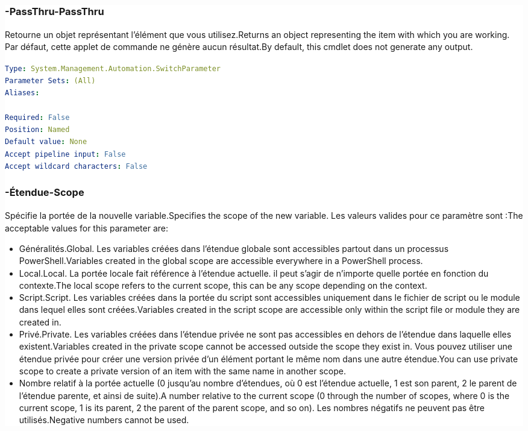### <span data-ttu-id="c3c42-160">-PassThru</span><span class="sxs-lookup"><span data-stu-id="c3c42-160">-PassThru</span></span>
<span data-ttu-id="c3c42-161">Retourne un objet représentant l’élément que vous utilisez.</span><span class="sxs-lookup"><span data-stu-id="c3c42-161">Returns an object representing the item with which you are working.</span></span>
<span data-ttu-id="c3c42-162">Par défaut, cette applet de commande ne génère aucun résultat.</span><span class="sxs-lookup"><span data-stu-id="c3c42-162">By default, this cmdlet does not generate any output.</span></span>

```yaml
Type: System.Management.Automation.SwitchParameter
Parameter Sets: (All)
Aliases:

Required: False
Position: Named
Default value: None
Accept pipeline input: False
Accept wildcard characters: False
```

### <span data-ttu-id="c3c42-163">-Étendue</span><span class="sxs-lookup"><span data-stu-id="c3c42-163">-Scope</span></span>
<span data-ttu-id="c3c42-164">Spécifie la portée de la nouvelle variable.</span><span class="sxs-lookup"><span data-stu-id="c3c42-164">Specifies the scope of the new variable.</span></span>
<span data-ttu-id="c3c42-165">Les valeurs valides pour ce paramètre sont :</span><span class="sxs-lookup"><span data-stu-id="c3c42-165">The acceptable values for this parameter are:</span></span>

- <span data-ttu-id="c3c42-166">Généralités.</span><span class="sxs-lookup"><span data-stu-id="c3c42-166">Global.</span></span>
<span data-ttu-id="c3c42-167">Les variables créées dans l’étendue globale sont accessibles partout dans un processus PowerShell.</span><span class="sxs-lookup"><span data-stu-id="c3c42-167">Variables created in the global scope are accessible everywhere in a PowerShell process.</span></span>
- <span data-ttu-id="c3c42-168">Local.</span><span class="sxs-lookup"><span data-stu-id="c3c42-168">Local.</span></span>
<span data-ttu-id="c3c42-169">La portée locale fait référence à l’étendue actuelle. il peut s’agir de n’importe quelle portée en fonction du contexte.</span><span class="sxs-lookup"><span data-stu-id="c3c42-169">The local scope refers to the current scope, this can be any scope depending on the context.</span></span>
- <span data-ttu-id="c3c42-170">Script.</span><span class="sxs-lookup"><span data-stu-id="c3c42-170">Script.</span></span>
<span data-ttu-id="c3c42-171">Les variables créées dans la portée du script sont accessibles uniquement dans le fichier de script ou le module dans lequel elles sont créées.</span><span class="sxs-lookup"><span data-stu-id="c3c42-171">Variables created in the script scope are accessible only within the script file or module they are created in.</span></span>
- <span data-ttu-id="c3c42-172">Privé.</span><span class="sxs-lookup"><span data-stu-id="c3c42-172">Private.</span></span>
<span data-ttu-id="c3c42-173">Les variables créées dans l’étendue privée ne sont pas accessibles en dehors de l’étendue dans laquelle elles existent.</span><span class="sxs-lookup"><span data-stu-id="c3c42-173">Variables created in the private scope cannot be accessed outside the scope they exist in.</span></span>
<span data-ttu-id="c3c42-174">Vous pouvez utiliser une étendue privée pour créer une version privée d’un élément portant le même nom dans une autre étendue.</span><span class="sxs-lookup"><span data-stu-id="c3c42-174">You can use private scope to create a private version of an item with the same name in another scope.</span></span>
- <span data-ttu-id="c3c42-175">Nombre relatif à la portée actuelle (0 jusqu’au nombre d’étendues, où 0 est l’étendue actuelle, 1 est son parent, 2 le parent de l’étendue parente, et ainsi de suite).</span><span class="sxs-lookup"><span data-stu-id="c3c42-175">A number relative to the current scope (0 through the number of scopes, where 0 is the current scope, 1 is its parent, 2 the parent of the parent scope, and so on).</span></span>
<span data-ttu-id="c3c42-176">Les nombres négatifs ne peuvent pas être utilisés.</span><span class="sxs-lookup"><span data-stu-id="c3c42-176">Negative numbers cannot be used.</span></span>